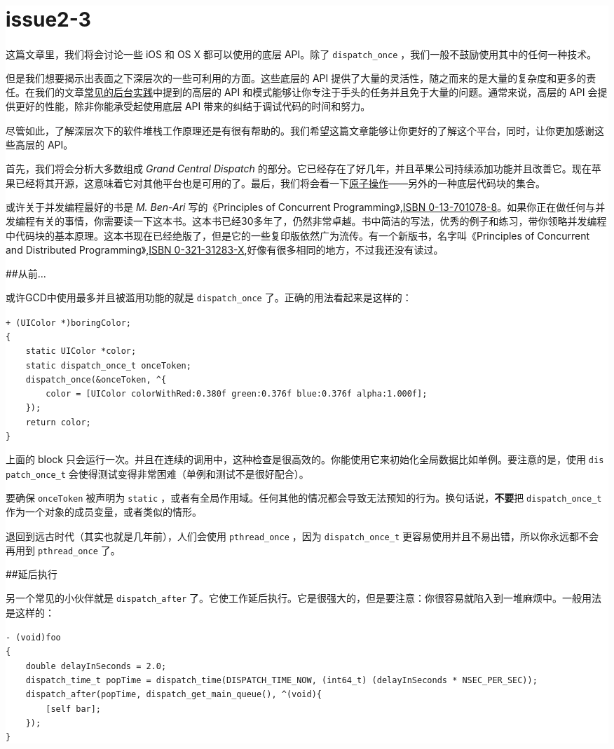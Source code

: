# issue2-3

这篇文章里，我们将会讨论一些 iOS 和 OS X 都可以使用的底层 API。除了 `dispatch_once` ，我们一般不鼓励使用其中的任何一种技术。

但是我们想要揭示出表面之下深层次的一些可利用的方面。这些底层的 API 提供了大量的灵活性，随之而来的是大量的复杂度和更多的责任。在我们的文章[常见的后台实践](http://objccn.io/issue-2-2/)中提到的高层的 API 和模式能够让你专注于手头的任务并且免于大量的问题。通常来说，高层的 API 会提供更好的性能，除非你能承受起使用底层 API 带来的纠结于调试代码的时间和努力。

尽管如此，了解深层次下的软件堆栈工作原理还是有很有帮助的。我们希望这篇文章能够让你更好的了解这个平台，同时，让你更加感谢这些高层的 API。

首先，我们将会分析大多数组成 *Grand Central Dispatch* 的部分。它已经存在了好几年，并且苹果公司持续添加功能并且改善它。现在苹果已经将其开源，这意味着它对其他平台也是可用的了。最后，我们将会看一下[原子操作](#atomic_operations)——另外的一种底层代码块的集合。

或许关于并发编程最好的书是 *M. Ben-Ari* 写的《Principles of Concurrent Programming》,[ISBN 0-13-701078-8](https://en.wikipedia.org/wiki/Special:BookSources/0-13-701078-8)。如果你正在做任何与并发编程有关的事情，你需要读一下这本书。这本书已经30多年了，仍然非常卓越。书中简洁的写法，优秀的例子和练习，带你领略并发编程中代码块的基本原理。这本书现在已经绝版了，但是它的一些复印版依然广为流传。有一个新版书，名字叫《Principles of Concurrent and Distributed Programming》,[ISBN 0-321-31283-X](https://en.wikipedia.org/wiki/Special:BookSources/0-321-31283-X),好像有很多相同的地方，不过我还没有读过。

##从前...

或许GCD中使用最多并且被滥用功能的就是 `dispatch_once` 了。正确的用法看起来是这样的：


	+ (UIColor *)boringColor;
	{
	    static UIColor *color;
	    static dispatch_once_t onceToken;
	    dispatch_once(&onceToken, ^{
	        color = [UIColor colorWithRed:0.380f green:0.376f blue:0.376f alpha:1.000f];
	    });
	    return color;
	}


上面的 block 只会运行一次。并且在连续的调用中，这种检查是很高效的。你能使用它来初始化全局数据比如单例。要注意的是，使用 `dispatch_once_t` 会使得测试变得非常困难（单例和测试不是很好配合）。

要确保 `onceToken` 被声明为 `static` ，或者有全局作用域。任何其他的情况都会导致无法预知的行为。换句话说，**不要**把 `dispatch_once_t` 作为一个对象的成员变量，或者类似的情形。

退回到远古时代（其实也就是几年前），人们会使用 `pthread_once` ，因为 `dispatch_once_t` 更容易使用并且不易出错，所以你永远都不会再用到 `pthread_once` 了。


##延后执行

另一个常见的小伙伴就是 `dispatch_after` 了。它使工作延后执行。它是很强大的，但是要注意：你很容易就陷入到一堆麻烦中。一般用法是这样的：

	- (void)foo
	{
	    double delayInSeconds = 2.0;
	    dispatch_time_t popTime = dispatch_time(DISPATCH_TIME_NOW, (int64_t) (delayInSeconds * NSEC_PER_SEC));
	    dispatch_after(popTime, dispatch_get_main_queue(), ^(void){
	        [self bar];
	    });
	}


   [1]: http://objccn.io/issue-2
   [2]: http://en.wikipedia.org/wiki/Priority_inversion
   [3]: http://objccn.io/issue-2-1/#priority_inversion
   [4]: http://objccn.io/issue-2-1/#shared_resources
   [5]: http://objccn.io/issue-2-1/#dead_locks
   [6]: http://zh.wikipedia.org/wiki/死锁